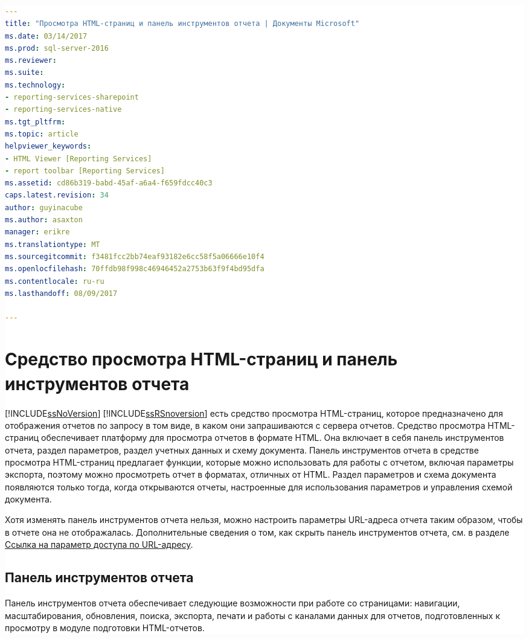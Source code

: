 ```yaml
---
title: "Просмотра HTML-страниц и панель инструментов отчета | Документы Microsoft"
ms.date: 03/14/2017
ms.prod: sql-server-2016
ms.reviewer: 
ms.suite: 
ms.technology:
- reporting-services-sharepoint
- reporting-services-native
ms.tgt_pltfrm: 
ms.topic: article
helpviewer_keywords:
- HTML Viewer [Reporting Services]
- report toolbar [Reporting Services]
ms.assetid: cd86b319-babd-45af-a6a4-f659fdcc40c3
caps.latest.revision: 34
author: guyinacube
ms.author: asaxton
manager: erikre
ms.translationtype: MT
ms.sourcegitcommit: f3481fcc2bb74eaf93182e6cc58f5a06666e10f4
ms.openlocfilehash: 70ffdb98f998c46946452a2753b63f9f4bd95dfa
ms.contentlocale: ru-ru
ms.lasthandoff: 08/09/2017

---
```

# <a name="html-viewer-and-the-report-toolbar"></a>Средство просмотра HTML-страниц и панель инструментов отчета
  [!INCLUDE[ssNoVersion](../includes/ssnoversion-md.md)] [!INCLUDE[ssRSnoversion](../includes/ssrsnoversion-md.md)] есть средство просмотра HTML-страниц, которое предназначено для отображения отчетов по запросу в том виде, в каком они запрашиваются с сервера отчетов. Средство просмотра HTML-страниц обеспечивает платформу для просмотра отчетов в формате HTML. Она включает в себя панель инструментов отчета, раздел параметров, раздел учетных данных и схему документа. Панель инструментов отчета в средстве просмотра HTML-страниц предлагает функции, которые можно использовать для работы с отчетом, включая параметры экспорта, поэтому можно просмотреть отчет в форматах, отличных от HTML. Раздел параметров и схема документа появляются только тогда, когда открываются отчеты, настроенные для использования параметров и управления схемой документа.  
  
 Хотя изменять панель инструментов отчета нельзя, можно настроить параметры URL-адреса отчета таким образом, чтобы в отчете она не отображалась. Дополнительные сведения о том, как скрыть панель инструментов отчета, см. в разделе [Ссылка на параметр доступа по URL-адресу](../reporting-services/url-access-parameter-reference.md).  
  
## <a name="report-toolbar"></a>Панель инструментов отчета  
 Панель инструментов отчета обеспечивает следующие возможности при работе со страницами: навигации, масштабирования, обновления, поиска, экспорта, печати и работы с каналами данных для отчетов, подготовленных к просмотру в модуле подготовки HTML-отчетов.  
  